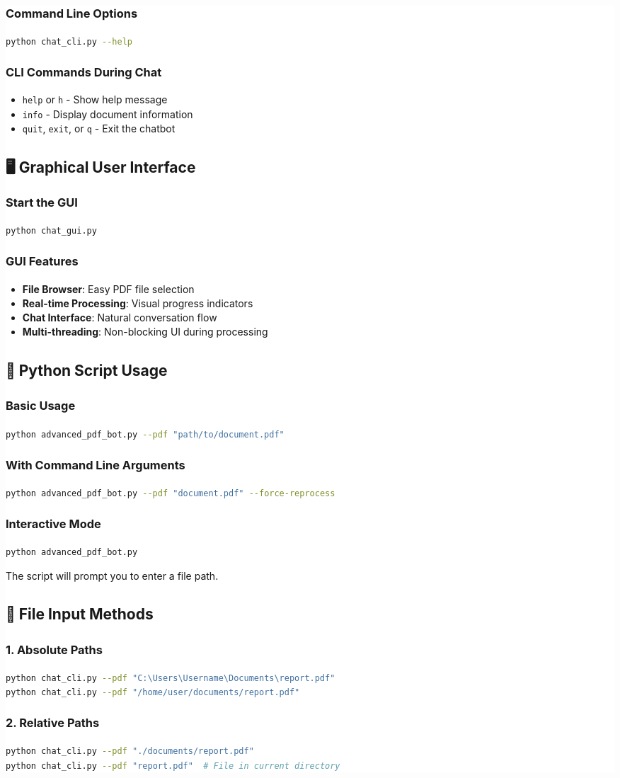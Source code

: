 ### Command Line Options
```bash
python chat_cli.py --help
```

### CLI Commands During Chat
- `help` or `h` - Show help message
- `info` - Display document information
- `quit`, `exit`, or `q` - Exit the chatbot

## 🖥️ Graphical User Interface

### Start the GUI
```bash
python chat_gui.py
```

### GUI Features
- **File Browser**: Easy PDF file selection
- **Real-time Processing**: Visual progress indicators
- **Chat Interface**: Natural conversation flow
- **Multi-threading**: Non-blocking UI during processing

## 🐍 Python Script Usage

### Basic Usage
```bash
python advanced_pdf_bot.py --pdf "path/to/document.pdf"
```

### With Command Line Arguments
```bash
python advanced_pdf_bot.py --pdf "document.pdf" --force-reprocess
```

### Interactive Mode
```bash
python advanced_pdf_bot.py
```
The script will prompt you to enter a file path.

## 📂 File Input Methods

### 1. Absolute Paths
```bash
python chat_cli.py --pdf "C:\Users\Username\Documents\report.pdf"
python chat_cli.py --pdf "/home/user/documents/report.pdf"
```

### 2. Relative Paths
```bash
python chat_cli.py --pdf "./documents/report.pdf"
python chat_cli.py --pdf "report.pdf"  # File in current directory
```
